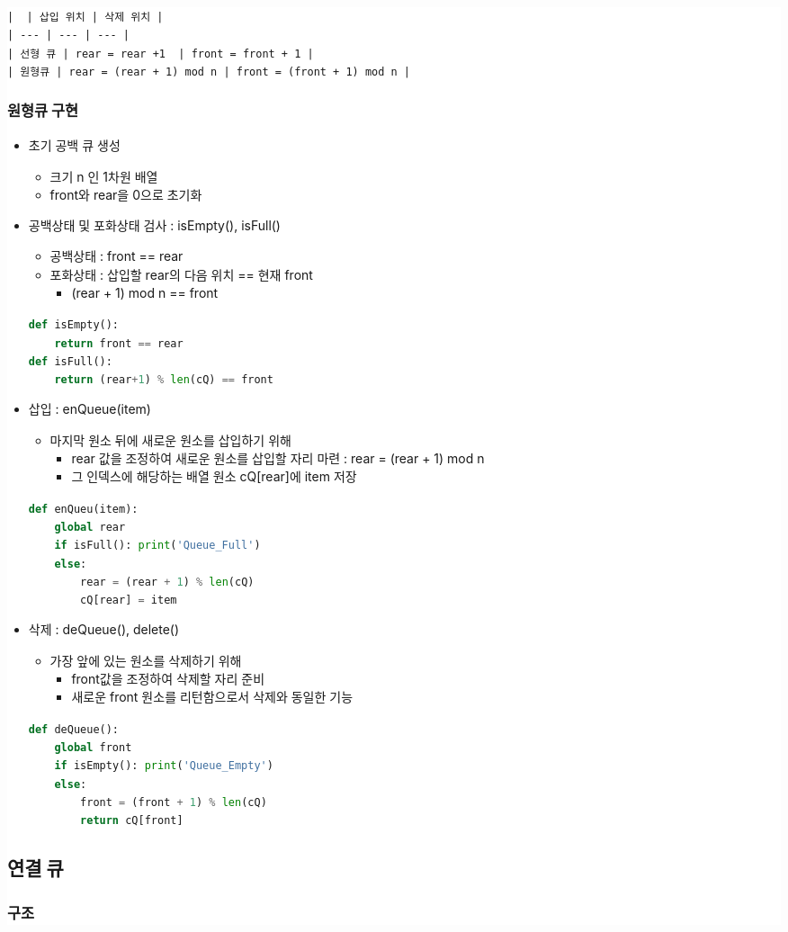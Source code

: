    
    |  | 삽입 위치 | 삭제 위치 |
    | --- | --- | --- |
    | 선형 큐 | rear = rear +1  | front = front + 1 |
    | 원형큐 | rear = (rear + 1) mod n | front = (front + 1) mod n |


### 원형큐 구현

- 초기 공백 큐 생성
    - 크기 n 인 1차원 배열
    - front와 rear을 0으로 초기화
- 공백상태 및 포화상태 검사 : isEmpty(), isFull()
    - 공백상태 : front == rear
    - 포화상태 : 삽입할 rear의 다음 위치 == 현재 front
        - (rear + 1) mod n == front
    
    ```python
    def isEmpty():
        return front == rear
    def isFull():
        return (rear+1) % len(cQ) == front
    ```
    
- 삽입 : enQueue(item)
    - 마지막 원소 뒤에 새로운 원소를 삽입하기 위해
        - rear 값을 조정하여 새로운 원소를 삽입할 자리 마련 : rear = (rear + 1) mod n
        - 그 인덱스에 해당하는 배열 원소 cQ[rear]에 item 저장
    
    ```python
    def enQueu(item):
        global rear
        if isFull(): print('Queue_Full')
        else:
            rear = (rear + 1) % len(cQ)
            cQ[rear] = item
    ```
    
- 삭제 : deQueue(), delete()
    - 가장 앞에 있는 원소를 삭제하기 위해
        - front값을 조정하여 삭제할 자리 준비
        - 새로운 front 원소를 리턴함으로서 삭제와 동일한 기능
    
    ```python
    def deQueue():
        global front
        if isEmpty(): print('Queue_Empty')
        else:
            front = (front + 1) % len(cQ)
            return cQ[front]
    ```
    

## 연결 큐
### 구조
